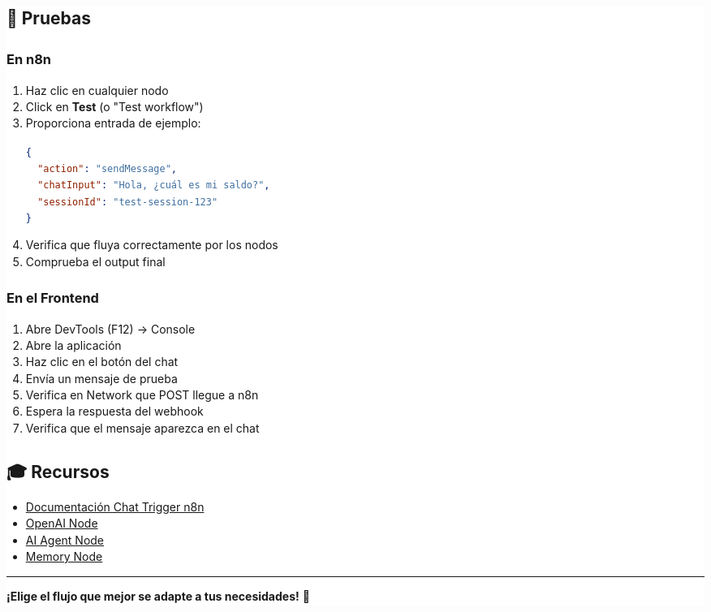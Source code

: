 ## 🧪 Pruebas

### En n8n

1. Haz clic en cualquier nodo
2. Click en **Test** (o "Test workflow")
3. Proporciona entrada de ejemplo:
   ```json
   {
     "action": "sendMessage",
     "chatInput": "Hola, ¿cuál es mi saldo?",
     "sessionId": "test-session-123"
   }
   ```
4. Verifica que fluya correctamente por los nodos
5. Comprueba el output final

### En el Frontend

1. Abre DevTools (F12) → Console
2. Abre la aplicación
3. Haz clic en el botón del chat
4. Envía un mensaje de prueba
5. Verifica en Network que POST llegue a n8n
6. Espera la respuesta del webhook
7. Verifica que el mensaje aparezca en el chat

## 🎓 Recursos

- [Documentación Chat Trigger n8n](https://docs.n8n.io)
- [OpenAI Node](https://docs.n8n.io/nodes/n8n-nodes-base.openai/)
- [AI Agent Node](https://docs.n8n.io/nodes/n8n-nodes-base.aiagent/)
- [Memory Node](https://docs.n8n.io/nodes/n8n-nodes-base.memory/)

---

**¡Elige el flujo que mejor se adapte a tus necesidades!** 🚀
